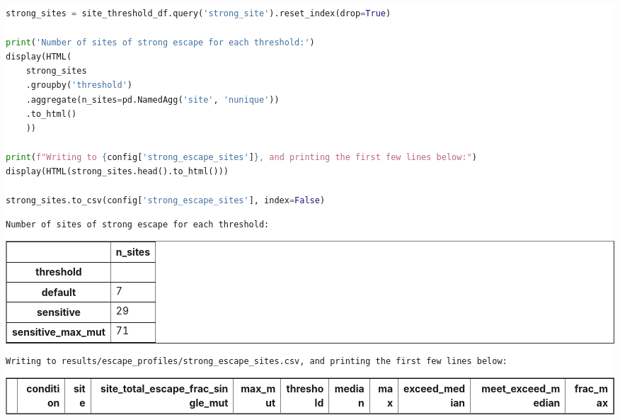 
```python
strong_sites = site_threshold_df.query('strong_site').reset_index(drop=True)

print('Number of sites of strong escape for each threshold:')
display(HTML(
    strong_sites
    .groupby('threshold')
    .aggregate(n_sites=pd.NamedAgg('site', 'nunique'))
    .to_html()
    ))

print(f"Writing to {config['strong_escape_sites']}, and printing the first few lines below:")
display(HTML(strong_sites.head().to_html()))

strong_sites.to_csv(config['strong_escape_sites'], index=False)
```

    Number of sites of strong escape for each threshold:



<table border="1" class="dataframe">
  <thead>
    <tr style="text-align: right;">
      <th></th>
      <th>n_sites</th>
    </tr>
    <tr>
      <th>threshold</th>
      <th></th>
    </tr>
  </thead>
  <tbody>
    <tr>
      <th>default</th>
      <td>7</td>
    </tr>
    <tr>
      <th>sensitive</th>
      <td>29</td>
    </tr>
    <tr>
      <th>sensitive_max_mut</th>
      <td>71</td>
    </tr>
  </tbody>
</table>


    Writing to results/escape_profiles/strong_escape_sites.csv, and printing the first few lines below:



<table border="1" class="dataframe">
  <thead>
    <tr style="text-align: right;">
      <th></th>
      <th>condition</th>
      <th>site</th>
      <th>site_total_escape_frac_single_mut</th>
      <th>max_mut</th>
      <th>threshold</th>
      <th>median</th>
      <th>max</th>
      <th>exceed_median</th>
      <th>meet_exceed_median</th>
      <th>frac_max</th>
